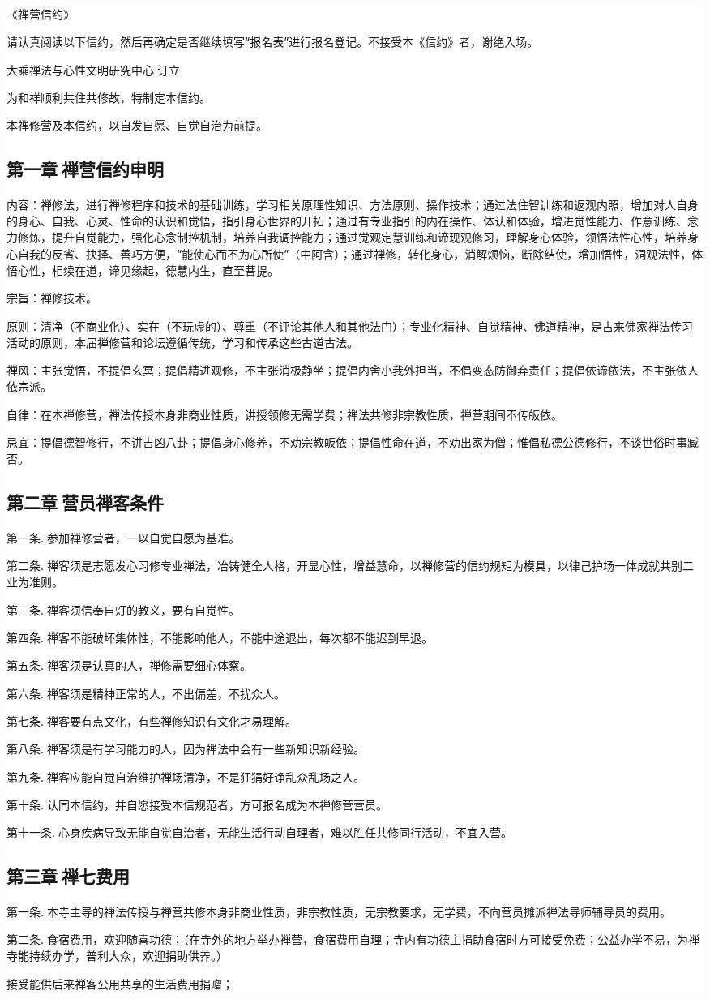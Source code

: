 《禅营信约》

请认真阅读以下信约，然后再确定是否继续填写“报名表”进行报名登记。不接受本《信约》者，谢绝入场。


大乘禅法与心性文明研究中心    订立

为和祥顺利共住共修故，特制定本信约。

本禅修营及本信约，以自发自愿、自觉自治为前提。


## 第一章 禅营信约申明

内容：禅修法，进行禅修程序和技术的基础训练，学习相关原理性知识、方法原则、操作技术；通过法住智训练和返观内照，增加对人自身的身心、自我、心灵、性命的认识和觉悟，指引身心世界的开拓；通过有专业指引的内在操作、体认和体验，增进觉性能力、作意训练、念力修炼，提升自觉能力，强化心念制控机制，培养自我调控能力；通过觉观定慧训练和谛现观修习，理解身心体验，领悟法性心性，培养身心自我的反省、抉择、善巧方便，“能使心而不为心所使”（中阿含）；通过禅修，转化身心，消解烦恼，断除结使，增加悟性，洞观法性，体悟心性，相续在道，谛见缘起，德慧内生，直至菩提。

宗旨：禅修技术。

原则：清净（不商业化）、实在（不玩虚的）、尊重（不评论其他人和其他法门）；专业化精神、自觉精神、佛道精神，是古来佛家禅法传习活动的原则，本届禅修营和论坛遵循传统，学习和传承这些古道古法。

禅风：主张觉悟，不提倡玄冥；提倡精进观修，不主张消极静坐；提倡内舍小我外担当，不倡变态防御弃责任；提倡依谛依法，不主张依人依宗派。

自律：在本禅修营，禅法传授本身非商业性质，讲授领修无需学费；禅法共修非宗教性质，禅营期间不传皈依。

忌宜：提倡德智修行，不讲吉凶八卦；提倡身心修养，不劝宗教皈依；提倡性命在道，不劝出家为僧；惟倡私德公德修行，不谈世俗时事臧否。


## 第二章 营员禅客条件

第一条. 参加禅修营者，一以自觉自愿为基准。

第二条. 禅客须是志愿发心习修专业禅法，冶铸健全人格，开显心性，增益慧命，以禅修营的信约规矩为模具，以律己护场一体成就共别二业为准则。

第三条. 禅客须信奉自灯的教义，要有自觉性。

第四条. 禅客不能破坏集体性，不能影响他人，不能中途退出，每次都不能迟到早退。

第五条. 禅客须是认真的人，禅修需要细心体察。

第六条. 禅客须是精神正常的人，不出偏差，不扰众人。

第七条. 禅客要有点文化，有些禅修知识有文化才易理解。

第八条. 禅客须是有学习能力的人，因为禅法中会有一些新知识新经验。

第九条. 禅客应能自觉自治维护禅场清净，不是狂狷好诤乱众乱场之人。

第十条. 认同本信约，并自愿接受本信规范者，方可报名成为本禅修营营员。

第十一条. 心身疾病导致无能自觉自治者，无能生活行动自理者，难以胜任共修同行活动，不宜入营。


## 第三章 禅七费用

第一条. 本寺主导的禅法传授与禅营共修本身非商业性质，非宗教性质，无宗教要求，无学费，不向营员摊派禅法导师辅导员的费用。

第二条. 食宿费用，欢迎随喜功德；（在寺外的地方举办禅营，食宿费用自理；寺内有功德主捐助食宿时方可接受免费；公益办学不易，为禅寺能持续办学，普利大众，欢迎捐助供养。）

接受能供后来禅客公用共享的生活费用捐赠；

